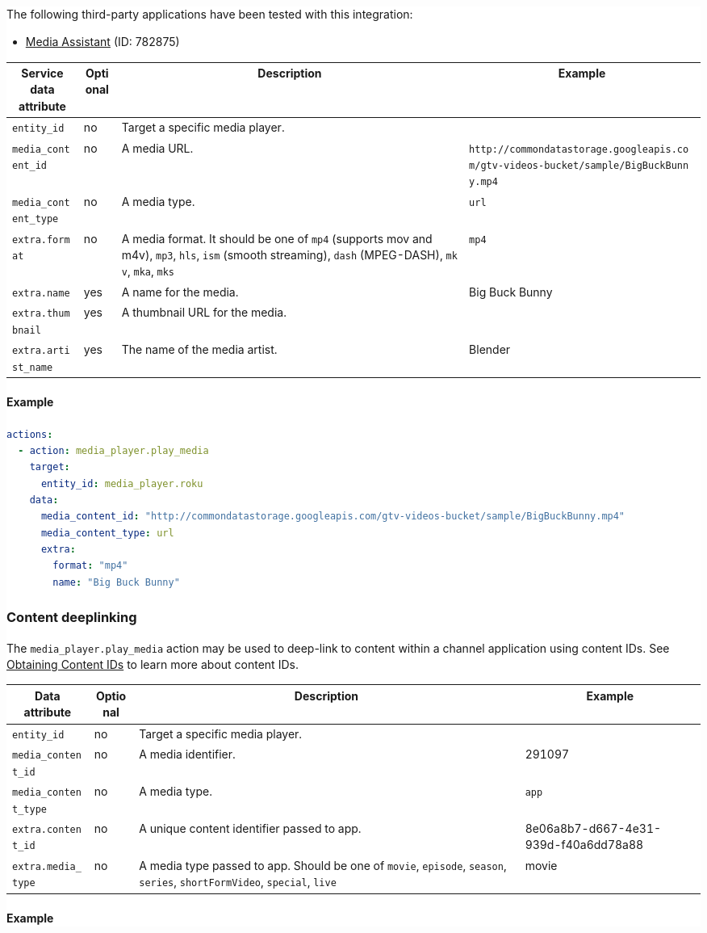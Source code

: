 The following third-party applications have been tested with this integration:

- [Media Assistant](https://channelstore.roku.com/details/625f8ef7740dff93df7d85fc510303b4/media-assistant) (ID: 782875)

| Service data attribute | Optional | Description | Example |
| ---------------------- | -------- | ----------- | ------- |
| `entity_id` | no | Target a specific media player. | 
| `media_content_id` | no | A media URL. | `http://commondatastorage.googleapis.com/gtv-videos-bucket/sample/BigBuckBunny.mp4`
| `media_content_type` | no | A media type. | `url`
| `extra.format` | no | A media format. It should be one of `mp4` (supports mov and m4v), `mp3`, `hls`, `ism` (smooth streaming), `dash` (MPEG-DASH), `mkv`, `mka`, `mks` | `mp4`
| `extra.name` | yes | A name for the media. | Big Buck Bunny
| `extra.thumbnail` | yes | A thumbnail URL for the media. | 
| `extra.artist_name` | yes | The name of the media artist. | Blender

#### Example
```yaml
actions:
  - action: media_player.play_media
    target:
      entity_id: media_player.roku
    data:
      media_content_id: "http://commondatastorage.googleapis.com/gtv-videos-bucket/sample/BigBuckBunny.mp4"
      media_content_type: url
      extra:
        format: "mp4"
        name: "Big Buck Bunny"
``` 

### Content deeplinking

The `media_player.play_media` action may be used to deep-link to content within a channel application using content IDs. See [Obtaining Content IDs](#obtaining-content-ids) to learn more about content IDs.

| Data attribute | Optional | Description | Example |
| ---------------------- | -------- | ----------- | ------- |
| `entity_id` | no | Target a specific media player. | 
| `media_content_id` | no | A media identifier. | 291097
| `media_content_type` | no | A media type. | `app`
| `extra.content_id` | no | A unique content identifier passed to app. | 8e06a8b7-d667-4e31-939d-f40a6dd78a88
| `extra.media_type` | no | A media type passed to app. Should be one of `movie`, `episode`, `season`, `series`, `shortFormVideo`, `special`, `live` | movie

#### Example
